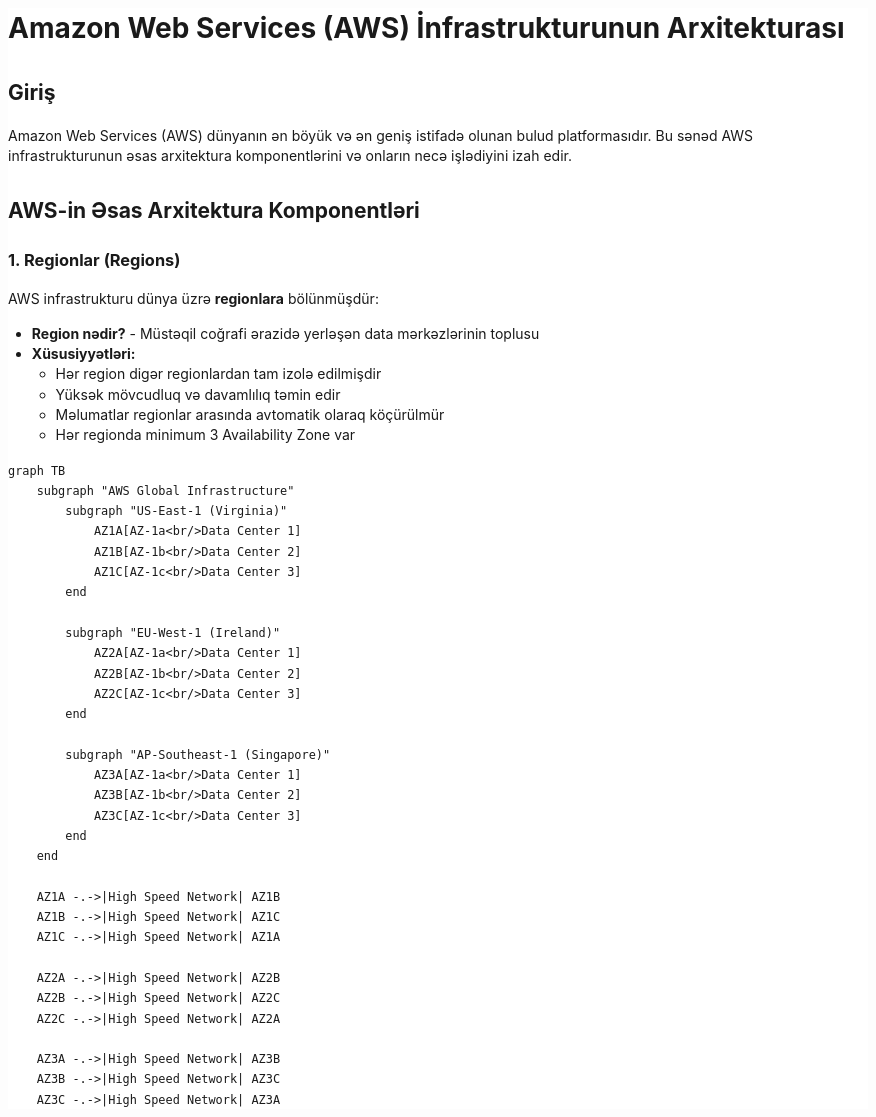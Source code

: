 # Amazon Web Services (AWS) İnfrastrukturunun Arxitekturası

## Giriş

Amazon Web Services (AWS) dünyanın ən böyük və ən geniş istifadə olunan bulud platformasıdır. Bu sənəd AWS infrastrukturunun əsas arxitektura komponentlərini və onların necə işlədiyini izah edir.

## AWS-in Əsas Arxitektura Komponentləri

### 1. Regionlar (Regions)

AWS infrastrukturu dünya üzrə **regionlara** bölünmüşdür:

- **Region nədir?** - Müstəqil coğrafi ərazidə yerləşən data mərkəzlərinin toplusu
- **Xüsusiyyətləri:**
  - Hər region digər regionlardan tam izolə edilmişdir
  - Yüksək mövcudluq və davamlılıq təmin edir
  - Məlumatlar regionlar arasında avtomatik olaraq köçürülmür
  - Hər regionda minimum 3 Availability Zone var

```mermaid
graph TB
    subgraph "AWS Global Infrastructure"
        subgraph "US-East-1 (Virginia)"
            AZ1A[AZ-1a<br/>Data Center 1]
            AZ1B[AZ-1b<br/>Data Center 2]
            AZ1C[AZ-1c<br/>Data Center 3]
        end
        
        subgraph "EU-West-1 (Ireland)"
            AZ2A[AZ-1a<br/>Data Center 1]
            AZ2B[AZ-1b<br/>Data Center 2]
            AZ2C[AZ-1c<br/>Data Center 3]
        end
        
        subgraph "AP-Southeast-1 (Singapore)"
            AZ3A[AZ-1a<br/>Data Center 1]
            AZ3B[AZ-1b<br/>Data Center 2]
            AZ3C[AZ-1c<br/>Data Center 3]
        end
    end
    
    AZ1A -.->|High Speed Network| AZ1B
    AZ1B -.->|High Speed Network| AZ1C
    AZ1C -.->|High Speed Network| AZ1A
    
    AZ2A -.->|High Speed Network| AZ2B
    AZ2B -.->|High Speed Network| AZ2C
    AZ2C -.->|High Speed Network| AZ2A
    
    AZ3A -.->|High Speed Network| AZ3B
    AZ3B -.->|High Speed Network| AZ3C
    AZ3C -.->|High Speed Network| AZ3A
```
